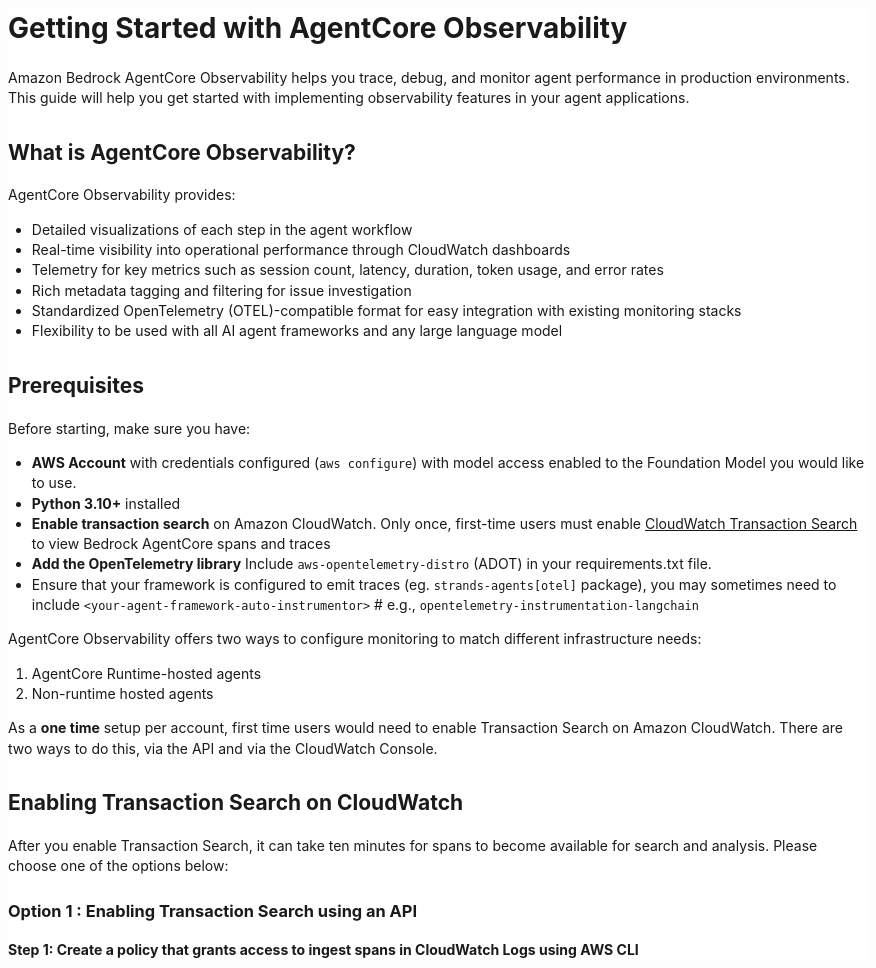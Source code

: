 # Getting Started with AgentCore Observability

Amazon Bedrock AgentCore Observability helps you trace, debug, and monitor agent performance in production environments. This guide will help you get started with implementing observability features in your agent applications.

## What is AgentCore Observability?

AgentCore Observability provides:

- Detailed visualizations of each step in the agent workflow
- Real-time visibility into operational performance through CloudWatch dashboards
- Telemetry for key metrics such as session count, latency, duration, token usage, and error rates
- Rich metadata tagging and filtering for issue investigation
- Standardized OpenTelemetry (OTEL)-compatible format for easy integration with existing monitoring stacks
- Flexibility to be used with all AI agent frameworks and any large language model

## Prerequisites

Before starting, make sure you have:

- **AWS Account** with credentials configured (`aws configure`) with model access enabled to the Foundation Model you would like to use.
- **Python 3.10+** installed
- **Enable transaction search** on Amazon CloudWatch. Only once, first-time users must enable [CloudWatch Transaction Search](https://docs.aws.amazon.com/AmazonCloudWatch/latest/monitoring/Enable-TransactionSearch.html) to view Bedrock AgentCore spans and traces
- **Add the OpenTelemetry library** Include `aws-opentelemetry-distro` (ADOT) in your requirements.txt file.
- Ensure that your framework is configured to emit traces (eg. `strands-agents[otel]` package), you may sometimes need to include `<your-agent-framework-auto-instrumentor>` # e.g., `opentelemetry-instrumentation-langchain`

AgentCore Observability offers two ways to configure monitoring to match different infrastructure needs:

1. AgentCore Runtime-hosted agents
1. Non-runtime hosted agents

As a **one time** setup per account, first time users would need to enable Transaction Search on Amazon CloudWatch. There are two ways to do this, via the API and via the CloudWatch Console.

## Enabling Transaction Search on CloudWatch

After you enable Transaction Search, it can take ten minutes for spans to become available for search and analysis. Please choose one of the options below:

### Option 1 : Enabling Transaction Search using an API

**Step 1: Create a policy that grants access to ingest spans in CloudWatch Logs using AWS CLI**
